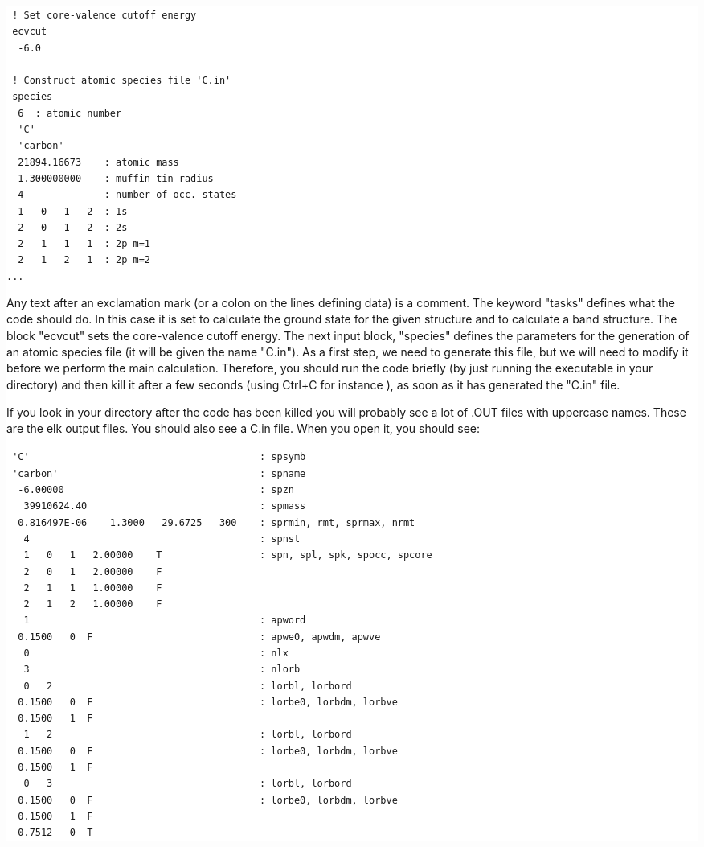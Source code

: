      ! Set core-valence cutoff energy
     ecvcut
      -6.0
    
     ! Construct atomic species file 'C.in'
     species
      6  : atomic number
      'C'
      'carbon' 
      21894.16673    : atomic mass
      1.300000000    : muffin-tin radius
      4              : number of occ. states
      1   0   1   2  : 1s
      2   0   1   2  : 2s
      2   1   1   1  : 2p m=1
      2   1   2   1  : 2p m=2
    ...
    

Any text after an exclamation mark (or a colon on the lines defining data) is
a comment. The keyword "tasks" defines what the code should do. In this case
it is set to calculate the ground state for the given structure and to
calculate a band structure. The block "ecvcut" sets the core-valence cutoff
energy. The next input block, "species" defines the parameters for the
generation of an atomic species file (it will be given the name "C.in"). As a
first step, we need to generate this file, but we will need to modify it
before we perform the main calculation. Therefore, you should run the code
briefly (by just running the executable in your directory) and then kill it
after a few seconds (using Ctrl+C for instance ), as soon as it has generated
the "C.in" file.

If you look in your directory after the code has been killed you will probably
see a lot of .OUT files with uppercase names. These are the elk output files.
You should also see a C.in file. When you open it, you should see:

    
    
     'C'                                        : spsymb
     'carbon'                                   : spname
      -6.00000                                  : spzn
       39910624.40                              : spmass
      0.816497E-06    1.3000   29.6725   300    : sprmin, rmt, sprmax, nrmt
       4                                        : spnst
       1   0   1   2.00000    T                 : spn, spl, spk, spocc, spcore
       2   0   1   2.00000    F
       2   1   1   1.00000    F
       2   1   2   1.00000    F
       1                                        : apword
      0.1500   0  F                             : apwe0, apwdm, apwve
       0                                        : nlx
       3                                        : nlorb
       0   2                                    : lorbl, lorbord
      0.1500   0  F                             : lorbe0, lorbdm, lorbve
      0.1500   1  F
       1   2                                    : lorbl, lorbord
      0.1500   0  F                             : lorbe0, lorbdm, lorbve
      0.1500   1  F
       0   3                                    : lorbl, lorbord
      0.1500   0  F                             : lorbe0, lorbdm, lorbve
      0.1500   1  F
     -0.7512   0  T
    